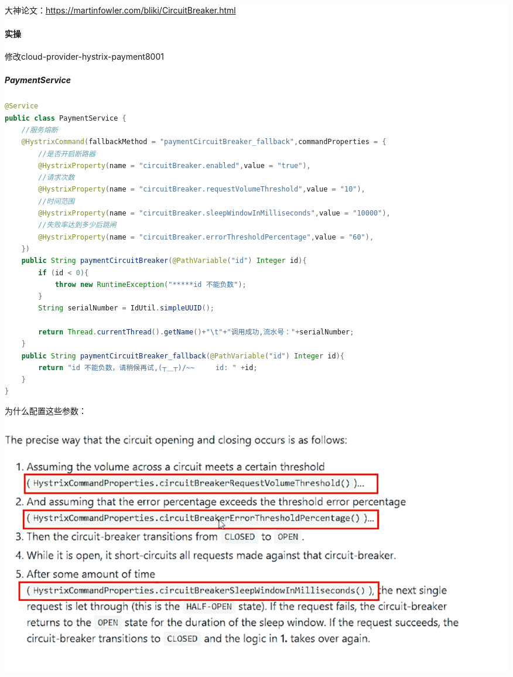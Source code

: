 大神论文：https://martinfowler.com/bliki/CircuitBreaker.html

#### 实操

修改cloud-provider-hystrix-payment8001

##### PaymentService

```java
@Service
public class PaymentService {
    //服务熔断
    @HystrixCommand(fallbackMethod = "paymentCircuitBreaker_fallback",commandProperties = {
        //是否开启断路器
        @HystrixProperty(name = "circuitBreaker.enabled",value = "true"),
        //请求次数
        @HystrixProperty(name = "circuitBreaker.requestVolumeThreshold",value = "10"),   
        //时间范围
        @HystrixProperty(name = "circuitBreaker.sleepWindowInMilliseconds",value = "10000"),  
        //失败率达到多少后跳闸
        @HystrixProperty(name = "circuitBreaker.errorThresholdPercentage",value = "60"), 
    })
    public String paymentCircuitBreaker(@PathVariable("id") Integer id){
        if (id < 0){
            throw new RuntimeException("*****id 不能负数");
        }
        String serialNumber = IdUtil.simpleUUID();

        return Thread.currentThread().getName()+"\t"+"调用成功,流水号："+serialNumber;
    }
    public String paymentCircuitBreaker_fallback(@PathVariable("id") Integer id){
        return "id 不能负数，请稍候再试,(┬＿┬)/~~     id: " +id;
    }
}
```

为什么配置这些参数：

![102](\images\posts\springcloud\102.jpg)
